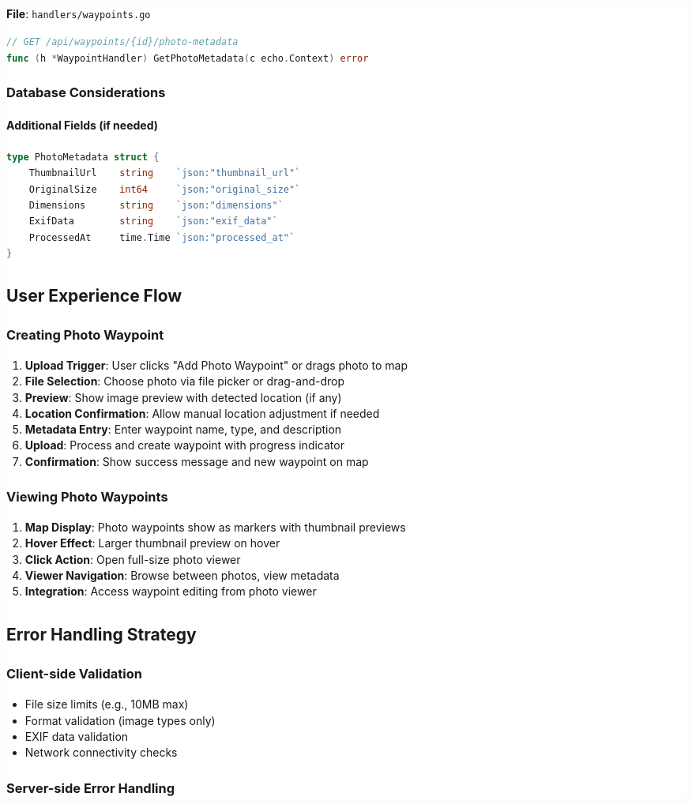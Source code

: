 **File**: `handlers/waypoints.go`

```go
// GET /api/waypoints/{id}/photo-metadata
func (h *WaypointHandler) GetPhotoMetadata(c echo.Context) error
```

### Database Considerations

#### Additional Fields (if needed)

```go
type PhotoMetadata struct {
    ThumbnailUrl    string    `json:"thumbnail_url"`
    OriginalSize    int64     `json:"original_size"`
    Dimensions      string    `json:"dimensions"`
    ExifData        string    `json:"exif_data"`
    ProcessedAt     time.Time `json:"processed_at"`
}
```

## User Experience Flow

### Creating Photo Waypoint

1. **Upload Trigger**: User clicks "Add Photo Waypoint" or drags photo to map
2. **File Selection**: Choose photo via file picker or drag-and-drop
3. **Preview**: Show image preview with detected location (if any)
4. **Location Confirmation**: Allow manual location adjustment if needed
5. **Metadata Entry**: Enter waypoint name, type, and description
6. **Upload**: Process and create waypoint with progress indicator
7. **Confirmation**: Show success message and new waypoint on map

### Viewing Photo Waypoints

1. **Map Display**: Photo waypoints show as markers with thumbnail previews
2. **Hover Effect**: Larger thumbnail preview on hover
3. **Click Action**: Open full-size photo viewer
4. **Viewer Navigation**: Browse between photos, view metadata
5. **Integration**: Access waypoint editing from photo viewer

## Error Handling Strategy

### Client-side Validation

- File size limits (e.g., 10MB max)
- Format validation (image types only)
- EXIF data validation
- Network connectivity checks

### Server-side Error Handling
